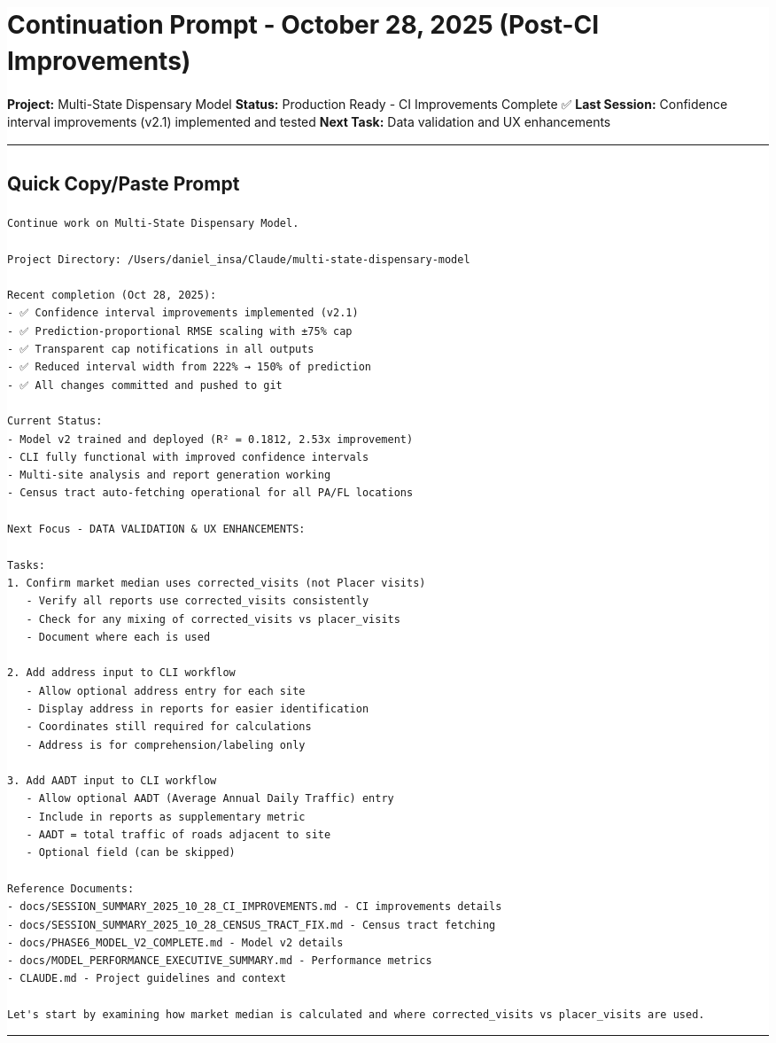 # Continuation Prompt - October 28, 2025 (Post-CI Improvements)

**Project:** Multi-State Dispensary Model
**Status:** Production Ready - CI Improvements Complete ✅
**Last Session:** Confidence interval improvements (v2.1) implemented and tested
**Next Task:** Data validation and UX enhancements

---

## Quick Copy/Paste Prompt

```
Continue work on Multi-State Dispensary Model.

Project Directory: /Users/daniel_insa/Claude/multi-state-dispensary-model

Recent completion (Oct 28, 2025):
- ✅ Confidence interval improvements implemented (v2.1)
- ✅ Prediction-proportional RMSE scaling with ±75% cap
- ✅ Transparent cap notifications in all outputs
- ✅ Reduced interval width from 222% → 150% of prediction
- ✅ All changes committed and pushed to git

Current Status:
- Model v2 trained and deployed (R² = 0.1812, 2.53x improvement)
- CLI fully functional with improved confidence intervals
- Multi-site analysis and report generation working
- Census tract auto-fetching operational for all PA/FL locations

Next Focus - DATA VALIDATION & UX ENHANCEMENTS:

Tasks:
1. Confirm market median uses corrected_visits (not Placer visits)
   - Verify all reports use corrected_visits consistently
   - Check for any mixing of corrected_visits vs placer_visits
   - Document where each is used

2. Add address input to CLI workflow
   - Allow optional address entry for each site
   - Display address in reports for easier identification
   - Coordinates still required for calculations
   - Address is for comprehension/labeling only

3. Add AADT input to CLI workflow
   - Allow optional AADT (Average Annual Daily Traffic) entry
   - Include in reports as supplementary metric
   - AADT = total traffic of roads adjacent to site
   - Optional field (can be skipped)

Reference Documents:
- docs/SESSION_SUMMARY_2025_10_28_CI_IMPROVEMENTS.md - CI improvements details
- docs/SESSION_SUMMARY_2025_10_28_CENSUS_TRACT_FIX.md - Census tract fetching
- docs/PHASE6_MODEL_V2_COMPLETE.md - Model v2 details
- docs/MODEL_PERFORMANCE_EXECUTIVE_SUMMARY.md - Performance metrics
- CLAUDE.md - Project guidelines and context

Let's start by examining how market median is calculated and where corrected_visits vs placer_visits are used.
```

---
